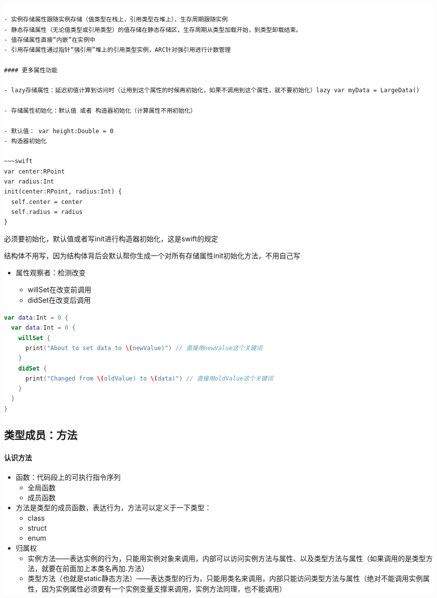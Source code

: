   ~~~

- 实例存储属性跟随实例存储（值类型在栈上，引用类型在堆上），生存周期跟随实例
- 静态存储属性（无论值类型或引用类型）的值存储在静态存储区，生存周期从类型加载开始，到类型卸载结束。
- 值存储属性直接“内嵌”在实例中
- 引用存储属性通过指针“强引用”堆上的引用类型实例，ARC针对强引用进行计数管理

#### 更多属性功能

- lazy存储属性：延迟初值计算到访问时（让用到这个属性的时候再初始化，如果不调用到这个属性，就不要初始化）lazy var myData = LargeData()

- 存储属性初始化：默认值 或者 构造器初始化（计算属性不用初始化）

  - 默认值： var height:Double = 0
  - 构造器初始化 

  ~~~swift
  var center:RPoint
  var radius:Int
  init(center:RPoint, radius:Int) {
    self.center = center
    self.radius = radius
  }
  ~~~

  必须要初始化，默认值或者写init进行构造器初始化，这是swift的规定

  结构体不用写，因为结构体背后会默认帮你生成一个对所有存储属性init初始化方法，不用自己写

- 属性观察者：检测改变

  - willSet在改变前调用
  - didSet在改变后调用

~~~swift
var data:Int = 0 {
  var data:Int = 0 {
    willSet {
      print("About to set data to \(newValue)") // 直接用newValue这个关键词
    }
    didSet {
      print("Changed from \(oldValue) to \(data)") // 直接用oldValue这个关键词
    }
  }
}
~~~

## 类型成员：方法

#### 认识方法

- 函数：代码段上的可执行指令序列
  - 全局函数
  - 成员函数
- 方法是类型的成员函数，表达行为，方法可以定义于一下类型：
  - class
  - struct
  - enum
- 归属权
  - 实例方法——表达实例的行为，只能用实例对象来调用，内部可以访问实例方法与属性、以及类型方法与属性（如果调用的是类型方法，就要在前面加上本类名再加.方法）
  - 类型方法（也就是static静态方法）——表达类型的行为，只能用类名来调用，内部只能访问类型方法与属性（绝对不能调用实例属性，因为实例属性必须要有一个实例变量支撑来调用，实例方法同理，也不能调用）
